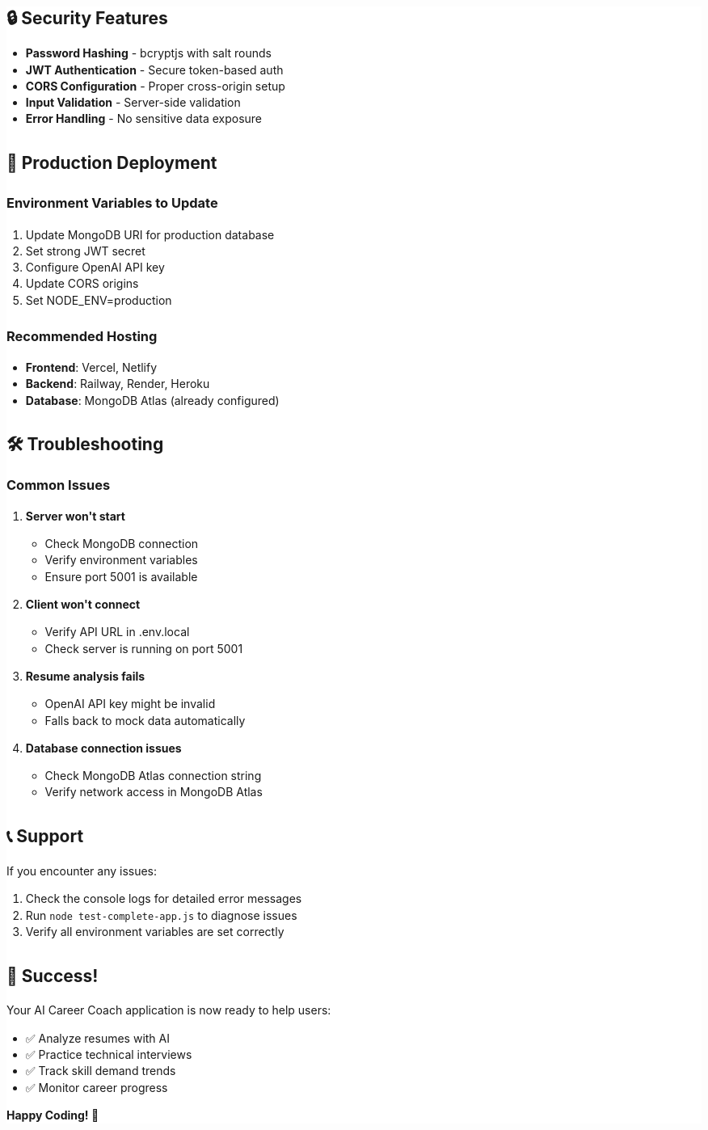 ## 🔒 Security Features

- **Password Hashing** - bcryptjs with salt rounds
- **JWT Authentication** - Secure token-based auth
- **CORS Configuration** - Proper cross-origin setup
- **Input Validation** - Server-side validation
- **Error Handling** - No sensitive data exposure

## 🚀 Production Deployment

### Environment Variables to Update
1. Update MongoDB URI for production database
2. Set strong JWT secret
3. Configure OpenAI API key
4. Update CORS origins
5. Set NODE_ENV=production

### Recommended Hosting
- **Frontend**: Vercel, Netlify
- **Backend**: Railway, Render, Heroku
- **Database**: MongoDB Atlas (already configured)

## 🛠️ Troubleshooting

### Common Issues

1. **Server won't start**
   - Check MongoDB connection
   - Verify environment variables
   - Ensure port 5001 is available

2. **Client won't connect**
   - Verify API URL in .env.local
   - Check server is running on port 5001

3. **Resume analysis fails**
   - OpenAI API key might be invalid
   - Falls back to mock data automatically

4. **Database connection issues**
   - Check MongoDB Atlas connection string
   - Verify network access in MongoDB Atlas

## 📞 Support

If you encounter any issues:
1. Check the console logs for detailed error messages
2. Run `node test-complete-app.js` to diagnose issues
3. Verify all environment variables are set correctly

## 🎉 Success!

Your AI Career Coach application is now ready to help users:
- ✅ Analyze resumes with AI
- ✅ Practice technical interviews
- ✅ Track skill demand trends
- ✅ Monitor career progress

**Happy Coding! 🚀**